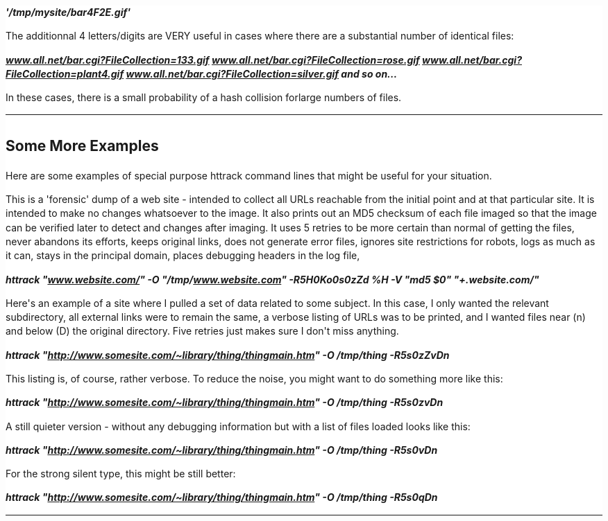 _**'/tmp/mysite/bar4F2E.gif'**_

 The additionnal 4 letters/digits are VERY useful in
cases where there are a substantial number of identical files:

_**www.all.net/bar.cgi?FileCollection=133.gif
www.all.net/bar.cgi?FileCollection=rose.gif
www.all.net/bar.cgi?FileCollection=plant4.gif
www.all.net/bar.cgi?FileCollection=silver.gif
and so on...**_

 In these cases, there is a small probability of a hash
collision forlarge numbers of files.

---

##  Some More Examples 

 Here are some examples of special purpose httrack
command lines that might be useful for your situation.

 This is a 'forensic' dump of a web site - intended to
collect all URLs reachable from the initial point and at that particular
site.  It is intended to make no changes whatsoever to the image.  It
also prints out an MD5 checksum of each file imaged so that the image
can be verified later to detect and changes after imaging.  It uses 5
retries to be more certain than normal of getting the files, never
abandons its efforts, keeps original links, does not generate error
files, ignores site restrictions for robots, logs as much as it can,
stays in the principal domain, places debugging headers in the log file,

**_httrack "www.website.com/" -O "/tmp/www.website.com" -R5H0Ko0s0zZd %H -V "md5 \$0" "+*.website.com/*"_** 

 Here's an example of a site where I pulled a set of
data related to some subject.  In this case, I only wanted the
relevant subdirectory, all external links were to remain the same, a
verbose listing of URLs was to be printed, and I wanted files near (n)
and below (D) the original directory.  Five retries just makes sure I
don't miss anything.

**_httrack "http://www.somesite.com/~library/thing/thingmain.htm" -O /tmp/thing -R5s0zZvDn_**

 This listing is, of course, rather verbose.  To reduce the noise,
you might want to do something more like this:

**_httrack "http://www.somesite.com/~library/thing/thingmain.htm" -O /tmp/thing -R5s0zvDn_**

 A still quieter version - without any debugging
information but with a list of files loaded looks like this:

**_httrack "http://www.somesite.com/~library/thing/thingmain.htm" -O /tmp/thing -R5s0vDn_**

 For the strong silent type, this might be still better:

**_httrack "http://www.somesite.com/~library/thing/thingmain.htm" -O /tmp/thing -R5s0qDn_**

---